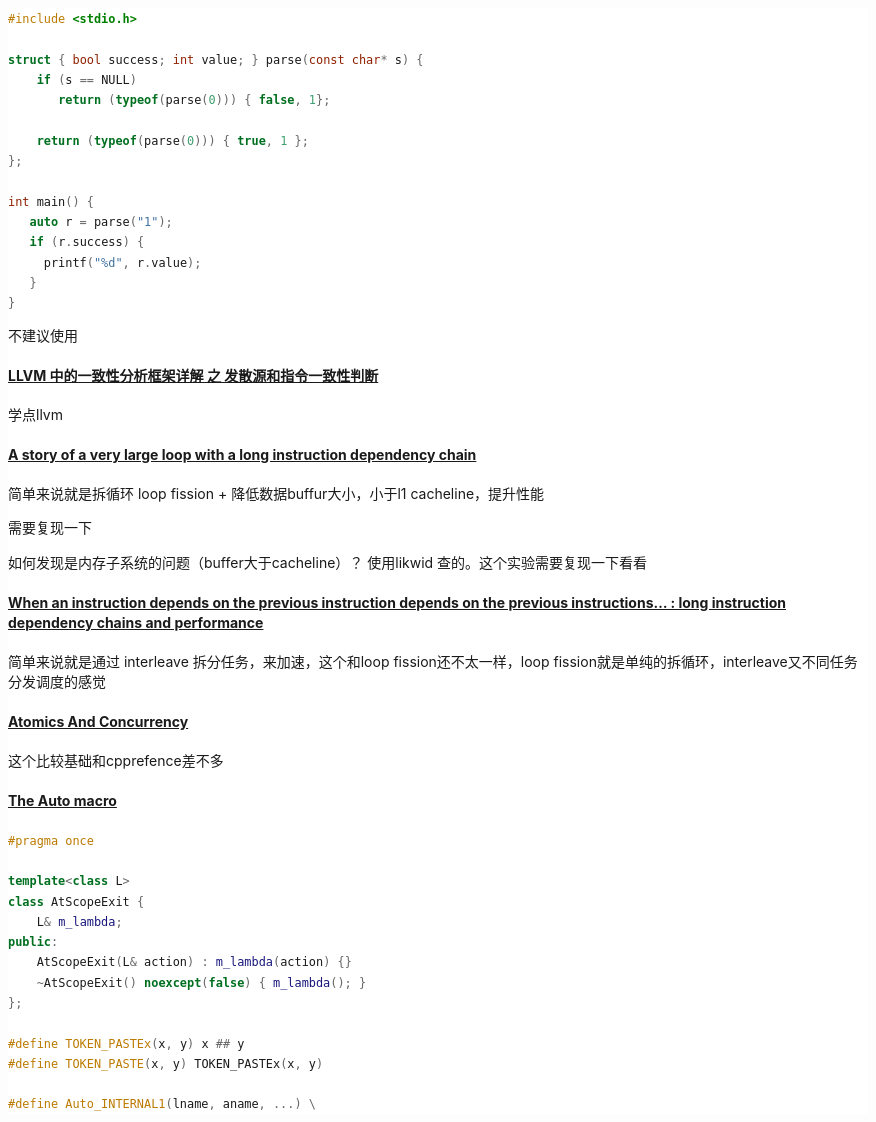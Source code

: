 ```c
#include <stdio.h>

struct { bool success; int value; } parse(const char* s) {
    if (s == NULL)
       return (typeof(parse(0))) { false, 1};

    return (typeof(parse(0))) { true, 1 };
};

int main() {
   auto r = parse("1");
   if (r.success) {
     printf("%d", r.value);
   }
}
```

不建议使用


#### [LLVM 中的一致性分析框架详解 之 发散源和指令一致性判断](https://zhuanlan.zhihu.com/p/684983035)

学点llvm

#### [A story of a very large loop with a long instruction dependency chain](https://johnnysswlab.com/a-story-of-a-very-large-loop-with-a-long-instruction-dependency-chain/)

简单来说就是拆循环 loop fission + 降低数据buffur大小，小于l1 cacheline，提升性能

需要复现一下

如何发现是内存子系统的问题（buffer大于cacheline）？ 使用likwid 查的。这个实验需要复现一下看看


####  [When an instruction depends on the previous instruction depends on the previous instructions… : long instruction dependency chains and performance](https://johnnysswlab.com/when-an-instruction-depends-on-the-previous-instruction-depends-on-the-previous-instructions-long-instruction-dependency-chains-and-performance/)

简单来说就是通过 interleave 拆分任务，来加速，这个和loop fission还不太一样，loop fission就是单纯的拆循环，interleave又不同任务分发调度的感觉

#### [Atomics And Concurrency](https://redixhumayun.github.io/systems/2024/01/03/atomics-and-concurrency.html)

这个比较基础和cpprefence差不多 

#### [The Auto macro](https://quuxplusone.github.io/blog/2018/08/11/the-auto-macro/)

```cpp
#pragma once

template<class L>
class AtScopeExit {
    L& m_lambda;
public:
    AtScopeExit(L& action) : m_lambda(action) {}
    ~AtScopeExit() noexcept(false) { m_lambda(); }
};

#define TOKEN_PASTEx(x, y) x ## y
#define TOKEN_PASTE(x, y) TOKEN_PASTEx(x, y)

#define Auto_INTERNAL1(lname, aname, ...) \
```